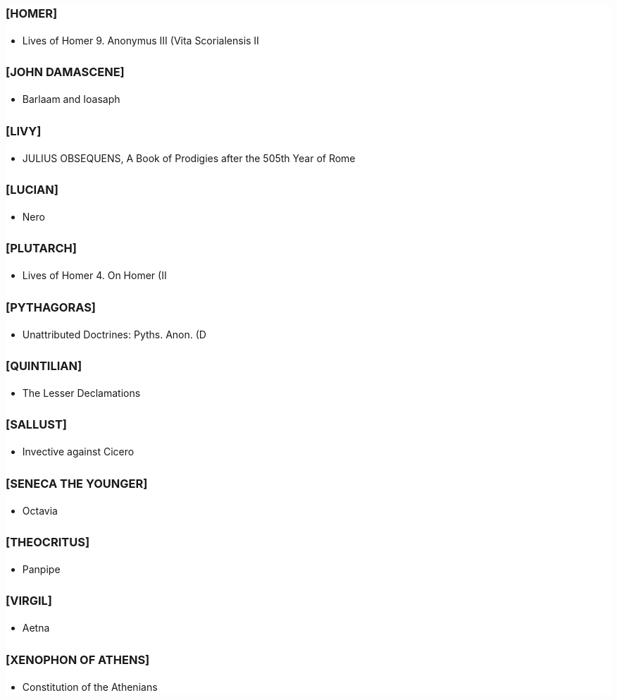 ### \[HOMER\]
- Lives of Homer 9. Anonymus III (Vita Scorialensis II

### \[JOHN DAMASCENE\]
- Barlaam and Ioasaph

### \[LIVY\]
- JULIUS OBSEQUENS, A Book of Prodigies after the 505th Year of Rome

### \[LUCIAN\]
- Nero

### \[PLUTARCH\]
- Lives of Homer 4. On Homer (II

### \[PYTHAGORAS\]
- Unattributed Doctrines: Pyths. Anon. (D

### \[QUINTILIAN\]
- The Lesser Declamations

### \[SALLUST\]
- Invective against Cicero

### \[SENECA THE YOUNGER\]
- Octavia

### \[THEOCRITUS\]
- Panpipe

### \[VIRGIL\]
- Aetna

### \[XENOPHON OF ATHENS\]
- Constitution of the Athenians

